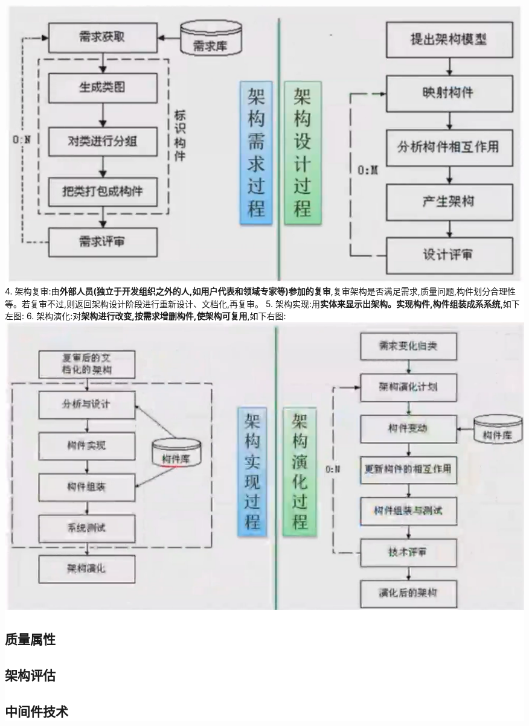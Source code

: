 ![基于架构的软件开发过程](./imgs/13-absd-1.png)
4. 架构复审:由**外部人员(独立于开发组织之外的人,如用户代表和领域专家等)参加的复审**,复审架构是否满足需求,质量问题,构件划分合理性等。若复审不过,则返回架构设计阶段进行重新设计、文档化,再复审。
5. 架构实现:用**实体来显示出架构。实现构件,构件组装成系系统**,如下左图:
6. 架构演化:对**架构进行改变,按需求增删构件,使架构可复用**,如下右图:
![基于架构的软件开发过程](./imgs/13-absd-2.png)

## 质量属性
## 架构评估
## 中间件技术